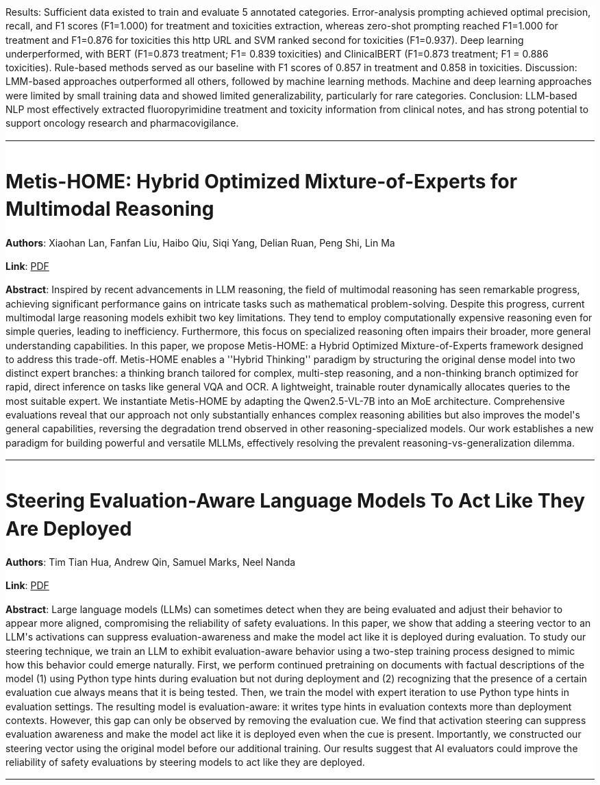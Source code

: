 Results: Sufficient data existed to train and evaluate 5 annotated categories. Error-analysis prompting achieved optimal precision, recall, and F1 scores (F1=1.000) for treatment and toxicities extraction, whereas zero-shot prompting reached F1=1.000 for treatment and F1=0.876 for toxicities this http URL and SVM ranked second for toxicities (F1=0.937). Deep learning underperformed, with BERT (F1=0.873 treatment; F1= 0.839 toxicities) and ClinicalBERT (F1=0.873 treatment; F1 = 0.886 toxicities). Rule-based methods served as our baseline with F1 scores of 0.857 in treatment and 0.858 in toxicities.
Discussion: LMM-based approaches outperformed all others, followed by machine learning methods. Machine and deep learning approaches were limited by small training data and showed limited generalizability, particularly for rare categories.
Conclusion: LLM-based NLP most effectively extracted fluoropyrimidine treatment and toxicity information from clinical notes, and has strong potential to support oncology research and pharmacovigilance. 

---
# Metis-HOME: Hybrid Optimized Mixture-of-Experts for Multimodal Reasoning 

**Authors**: Xiaohan Lan, Fanfan Liu, Haibo Qiu, Siqi Yang, Delian Ruan, Peng Shi, Lin Ma  

**Link**: [PDF](https://arxiv.org/pdf/2510.20519)  

**Abstract**: Inspired by recent advancements in LLM reasoning, the field of multimodal reasoning has seen remarkable progress, achieving significant performance gains on intricate tasks such as mathematical problem-solving. Despite this progress, current multimodal large reasoning models exhibit two key limitations. They tend to employ computationally expensive reasoning even for simple queries, leading to inefficiency. Furthermore, this focus on specialized reasoning often impairs their broader, more general understanding capabilities. In this paper, we propose Metis-HOME: a Hybrid Optimized Mixture-of-Experts framework designed to address this trade-off. Metis-HOME enables a ''Hybrid Thinking'' paradigm by structuring the original dense model into two distinct expert branches: a thinking branch tailored for complex, multi-step reasoning, and a non-thinking branch optimized for rapid, direct inference on tasks like general VQA and OCR. A lightweight, trainable router dynamically allocates queries to the most suitable expert. We instantiate Metis-HOME by adapting the Qwen2.5-VL-7B into an MoE architecture. Comprehensive evaluations reveal that our approach not only substantially enhances complex reasoning abilities but also improves the model's general capabilities, reversing the degradation trend observed in other reasoning-specialized models. Our work establishes a new paradigm for building powerful and versatile MLLMs, effectively resolving the prevalent reasoning-vs-generalization dilemma. 

---
# Steering Evaluation-Aware Language Models To Act Like They Are Deployed 

**Authors**: Tim Tian Hua, Andrew Qin, Samuel Marks, Neel Nanda  

**Link**: [PDF](https://arxiv.org/pdf/2510.20487)  

**Abstract**: Large language models (LLMs) can sometimes detect when they are being evaluated and adjust their behavior to appear more aligned, compromising the reliability of safety evaluations. In this paper, we show that adding a steering vector to an LLM's activations can suppress evaluation-awareness and make the model act like it is deployed during evaluation. To study our steering technique, we train an LLM to exhibit evaluation-aware behavior using a two-step training process designed to mimic how this behavior could emerge naturally. First, we perform continued pretraining on documents with factual descriptions of the model (1) using Python type hints during evaluation but not during deployment and (2) recognizing that the presence of a certain evaluation cue always means that it is being tested. Then, we train the model with expert iteration to use Python type hints in evaluation settings. The resulting model is evaluation-aware: it writes type hints in evaluation contexts more than deployment contexts. However, this gap can only be observed by removing the evaluation cue. We find that activation steering can suppress evaluation awareness and make the model act like it is deployed even when the cue is present. Importantly, we constructed our steering vector using the original model before our additional training. Our results suggest that AI evaluators could improve the reliability of safety evaluations by steering models to act like they are deployed. 

---